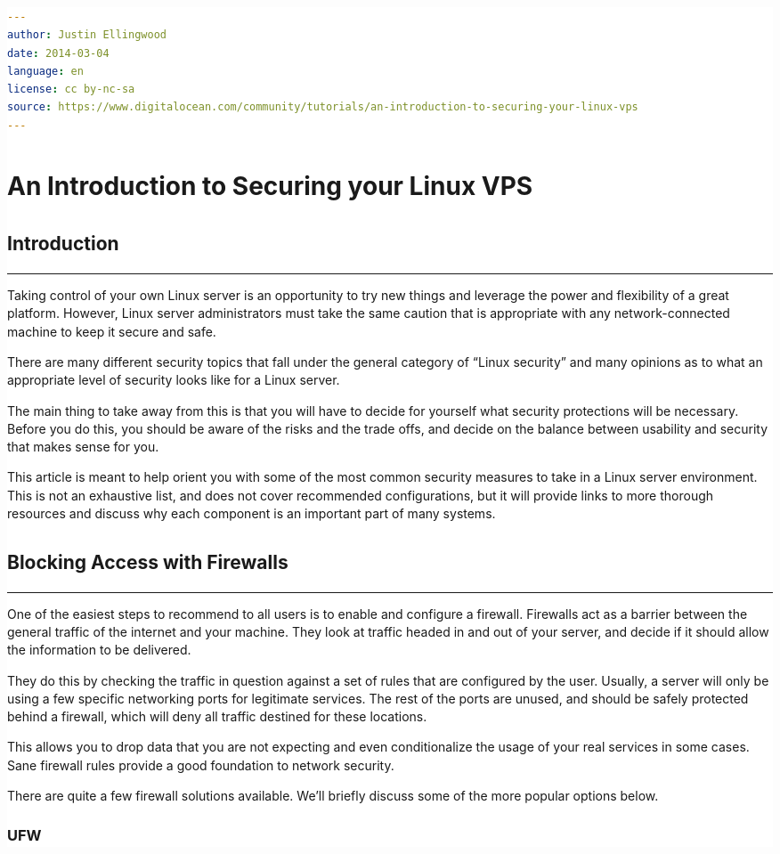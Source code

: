 ```yaml
---
author: Justin Ellingwood
date: 2014-03-04
language: en
license: cc by-nc-sa
source: https://www.digitalocean.com/community/tutorials/an-introduction-to-securing-your-linux-vps
---
```


# An Introduction to Securing your Linux VPS

## Introduction

* * *

Taking control of your own Linux server is an opportunity to try new things and leverage the power and flexibility of a great platform. However, Linux server administrators must take the same caution that is appropriate with any network-connected machine to keep it secure and safe.

There are many different security topics that fall under the general category of “Linux security” and many opinions as to what an appropriate level of security looks like for a Linux server.

The main thing to take away from this is that you will have to decide for yourself what security protections will be necessary. Before you do this, you should be aware of the risks and the trade offs, and decide on the balance between usability and security that makes sense for you.

This article is meant to help orient you with some of the most common security measures to take in a Linux server environment. This is not an exhaustive list, and does not cover recommended configurations, but it will provide links to more thorough resources and discuss why each component is an important part of many systems.

## Blocking Access with Firewalls

* * *

One of the easiest steps to recommend to all users is to enable and configure a firewall. Firewalls act as a barrier between the general traffic of the internet and your machine. They look at traffic headed in and out of your server, and decide if it should allow the information to be delivered.

They do this by checking the traffic in question against a set of rules that are configured by the user. Usually, a server will only be using a few specific networking ports for legitimate services. The rest of the ports are unused, and should be safely protected behind a firewall, which will deny all traffic destined for these locations.

This allows you to drop data that you are not expecting and even conditionalize the usage of your real services in some cases. Sane firewall rules provide a good foundation to network security.

There are quite a few firewall solutions available. We’ll briefly discuss some of the more popular options below.

### UFW
